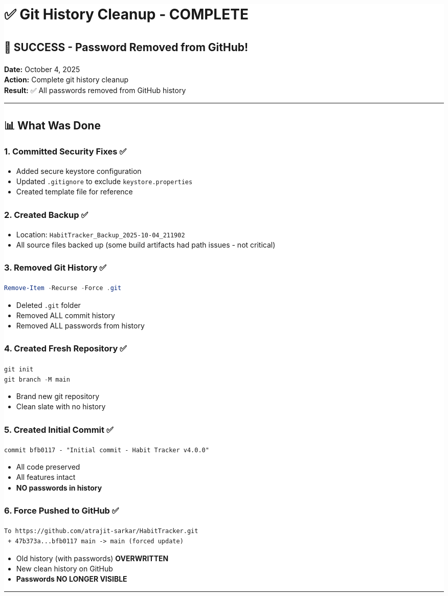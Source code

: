 # ✅ Git History Cleanup - COMPLETE

## 🎉 SUCCESS - Password Removed from GitHub!

**Date:** October 4, 2025  
**Action:** Complete git history cleanup  
**Result:** ✅ All passwords removed from GitHub history

---

## 📊 What Was Done

### 1. Committed Security Fixes ✅
- Added secure keystore configuration
- Updated `.gitignore` to exclude `keystore.properties`
- Created template file for reference

### 2. Created Backup ✅
- Location: `HabitTracker_Backup_2025-10-04_211902`
- All source files backed up (some build artifacts had path issues - not critical)

### 3. Removed Git History ✅
```powershell
Remove-Item -Recurse -Force .git
```
- Deleted `.git` folder
- Removed ALL commit history
- Removed ALL passwords from history

### 4. Created Fresh Repository ✅
```powershell
git init
git branch -M main
```
- Brand new git repository
- Clean slate with no history

### 5. Created Initial Commit ✅
```
commit bfb0117 - "Initial commit - Habit Tracker v4.0.0"
```
- All code preserved
- All features intact
- **NO passwords in history**

### 6. Force Pushed to GitHub ✅
```
To https://github.com/atrajit-sarkar/HabitTracker.git
 + 47b373a...bfb0117 main -> main (forced update)
```
- Old history (with passwords) **OVERWRITTEN**
- New clean history on GitHub
- **Passwords NO LONGER VISIBLE**

---